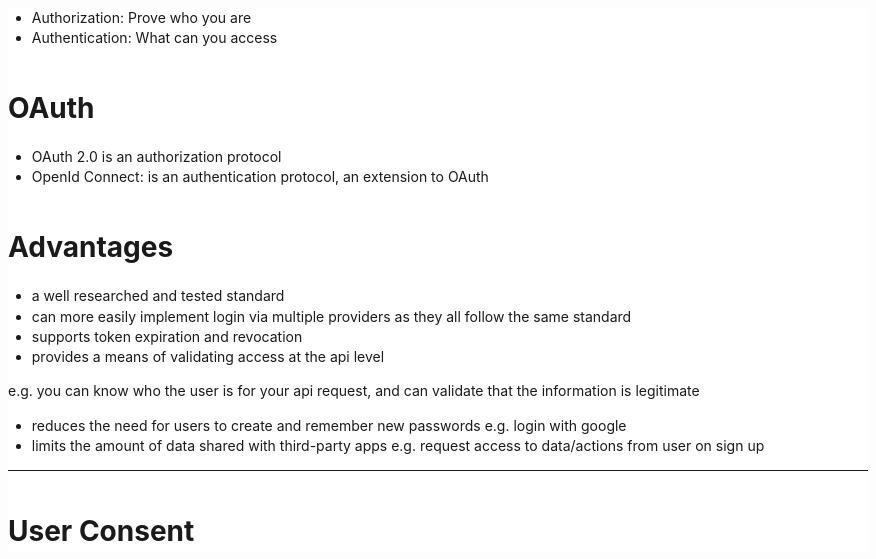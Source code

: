 - Authorization: Prove who you are
- Authentication: What can you access




# OAuth

- OAuth 2.0 is an authorization protocol
- OpenId Connect: is an authentication protocol, an extension to OAuth




# Advantages

- a well researched and tested standard
- can more easily implement login via multiple providers as they all follow the same standard
- supports token expiration and revocation
- provides a means of validating access at the api level 

e.g. you can know who the user is for your api request, and can validate that the information is legitimate



- reduces the need for users to create and remember new passwords e.g. login with google
- limits the amount of data shared with third-party apps e.g. request access to data/actions from user on sign up

----------

User Consent
===
